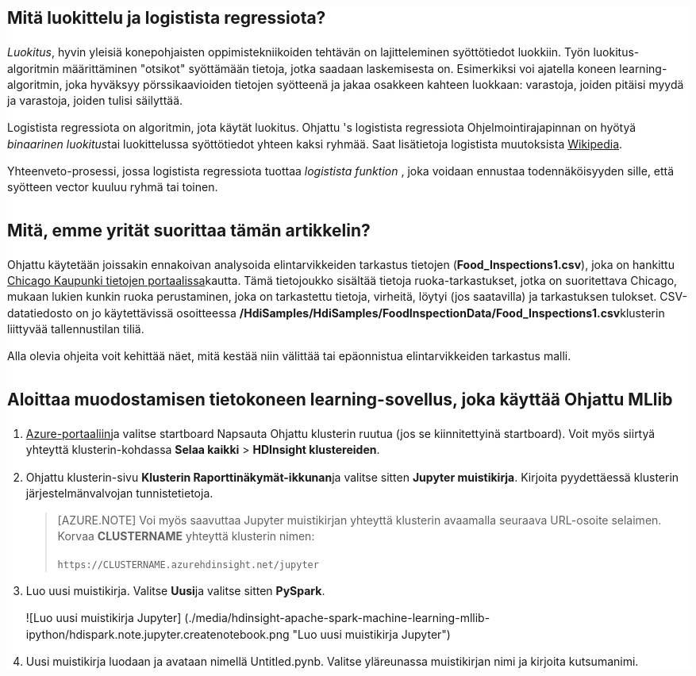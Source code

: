 ## <a name="what-are-classification-and-logistic-regression"></a>Mitä luokittelu ja logistista regressiota?

*Luokitus*, hyvin yleisiä konepohjaisten oppimistekniikoiden tehtävän on lajitteleminen syöttötiedot luokkiin. Työn luokitus-algoritmin määrittäminen "otsikot" syöttämään tietoja, jotka saadaan laskemisesta on. Esimerkiksi voi ajatella koneen learning-algoritmin, joka hyväksyy pörssikaavioiden tietojen syötteenä ja jakaa osakkeen kahteen luokkaan: varastoja, joiden pitäisi myydä ja varastoja, joiden tulisi säilyttää.

Logistista regressiota on algoritmin, jota käytät luokitus. Ohjattu 's logistista regressiota Ohjelmointirajapinnan on hyötyä *binaarinen luokitus*tai luokittelussa syöttötiedot yhteen kaksi ryhmää. Saat lisätietoja logistista muutoksista [Wikipedia](https://en.wikipedia.org/wiki/Logistic_regression).

Yhteenveto-prosessi, jossa logistista regressiota tuottaa *logistista funktion* , joka voidaan ennustaa todennäköisyyden sille, että syötteen vector kuuluu ryhmä tai toinen.  

## <a name="what-are-we-trying-to-accomplish-in-this-article"></a>Mitä, emme yrität suorittaa tämän artikkelin?

Ohjattu käytetään joissakin ennakoivan analysoida elintarvikkeiden tarkastus tietojen (**Food_Inspections1.csv**), joka on hankittu [Chicago Kaupunki tietojen portaalissa](https://data.cityofchicago.org/)kautta. Tämä tietojoukko sisältää tietoja ruoka-tarkastukset, jotka on suoritettava Chicago, mukaan lukien kunkin ruoka perustaminen, joka on tarkastettu tietoja, virheitä, löytyi (jos saatavilla) ja tarkastuksen tulokset. CSV-datatiedosto on jo käytettävissä osoitteessa **/HdiSamples/HdiSamples/FoodInspectionData/Food_Inspections1.csv**klusterin liittyvää tallennustilan tiliä.

Alla olevia ohjeita voit kehittää näet, mitä kestää niin välittää tai epäonnistua elintarvikkeiden tarkastus malli. 

## <a name="start-building-a-machine-learning-application-using-spark-mllib"></a>Aloittaa muodostamisen tietokoneen learning-sovellus, joka käyttää Ohjattu MLlib

1. [Azure-portaaliin](https://portal.azure.com/)ja valitse startboard Napsauta Ohjattu klusterin ruutua (jos se kiinnitettyinä startboard). Voit myös siirtyä yhteyttä klusterin-kohdassa **Selaa kaikki** > **HDInsight klustereiden**.   

2. Ohjattu klusterin-sivu **Klusterin Raporttinäkymät-ikkunan**ja valitse sitten **Jupyter muistikirja**. Kirjoita pyydettäessä klusterin järjestelmänvalvojan tunnistetietoja.

    > [AZURE.NOTE] Voi myös saavuttaa Jupyter muistikirjan yhteyttä klusterin avaamalla seuraava URL-osoite selaimen. Korvaa __CLUSTERNAME__ yhteyttä klusterin nimen:
    >
    > `https://CLUSTERNAME.azurehdinsight.net/jupyter`

2. Luo uusi muistikirja. Valitse **Uusi**ja valitse sitten **PySpark**.

    ![Luo uusi muistikirja Jupyter] (./media/hdinsight-apache-spark-machine-learning-mllib-ipython/hdispark.note.jupyter.createnotebook.png "Luo uusi muistikirja Jupyter")

3. Uusi muistikirja luodaan ja avataan nimellä Untitled.pynb. Valitse yläreunassa muistikirjan nimi ja kirjoita kutsumanimi.
